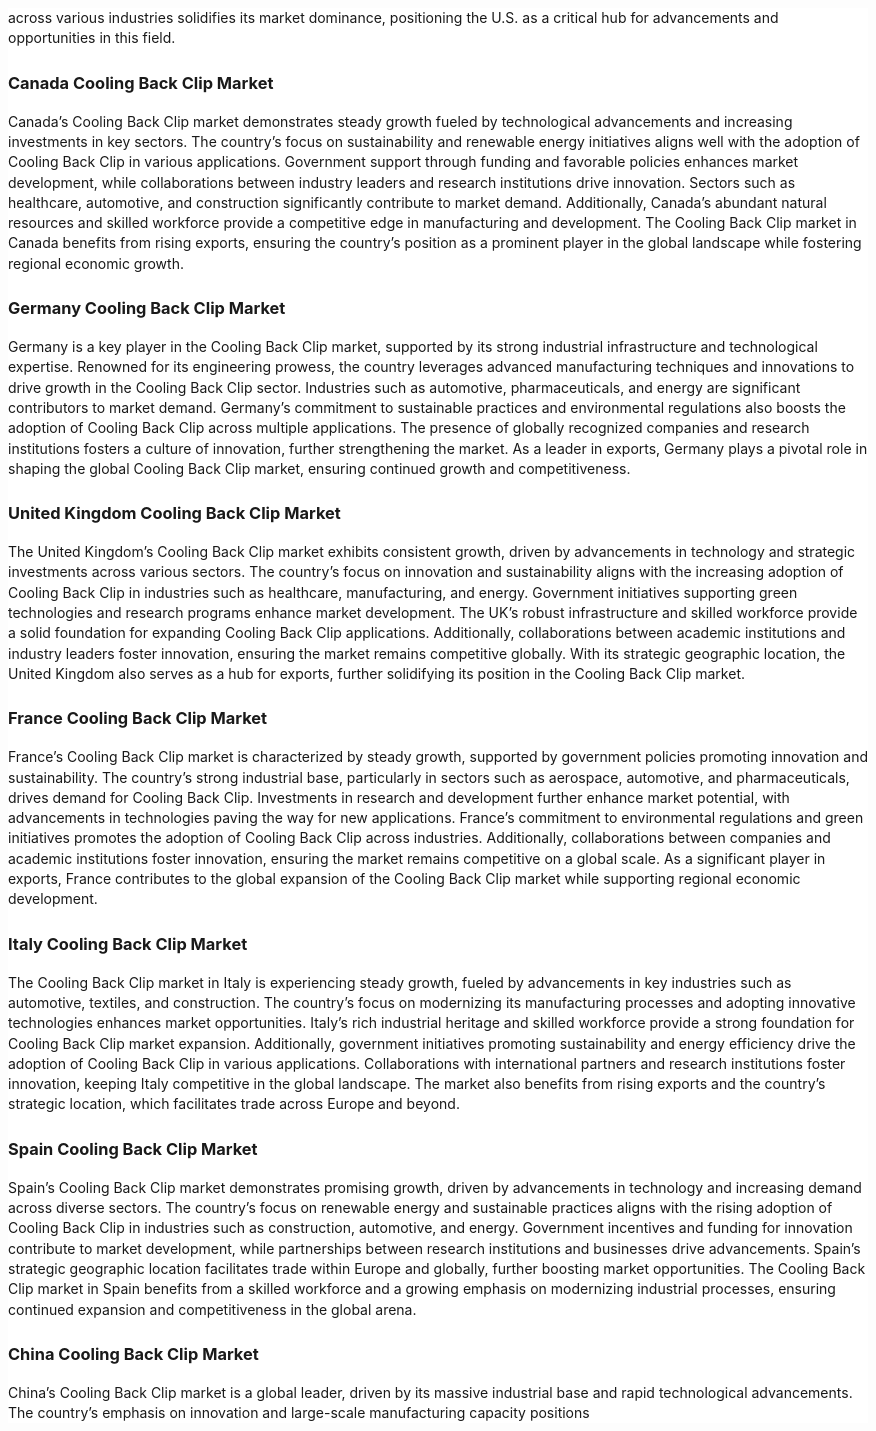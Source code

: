 across various industries solidifies its market dominance, positioning the U.S. as a critical hub for advancements and opportunities in this field.</p><h3>Canada Cooling Back Clip Market</h3><p>Canada&rsquo;s Cooling Back Clip market demonstrates steady growth fueled by technological advancements and increasing investments in key sectors. The country&rsquo;s focus on sustainability and renewable energy initiatives aligns well with the adoption of Cooling Back Clip in various applications. Government support through funding and favorable policies enhances market development, while collaborations between industry leaders and research institutions drive innovation. Sectors such as healthcare, automotive, and construction significantly contribute to market demand. Additionally, Canada&rsquo;s abundant natural resources and skilled workforce provide a competitive edge in manufacturing and development. The Cooling Back Clip market in Canada benefits from rising exports, ensuring the country&rsquo;s position as a prominent player in the global landscape while fostering regional economic growth.</p><h3>Germany Cooling Back Clip Market</h3><p>Germany is a key player in the Cooling Back Clip market, supported by its strong industrial infrastructure and technological expertise. Renowned for its engineering prowess, the country leverages advanced manufacturing techniques and innovations to drive growth in the Cooling Back Clip sector. Industries such as automotive, pharmaceuticals, and energy are significant contributors to market demand. Germany&rsquo;s commitment to sustainable practices and environmental regulations also boosts the adoption of Cooling Back Clip across multiple applications. The presence of globally recognized companies and research institutions fosters a culture of innovation, further strengthening the market. As a leader in exports, Germany plays a pivotal role in shaping the global Cooling Back Clip market, ensuring continued growth and competitiveness.</p><h3>United Kingdom Cooling Back Clip Market</h3><p>The United Kingdom&rsquo;s Cooling Back Clip market exhibits consistent growth, driven by advancements in technology and strategic investments across various sectors. The country&rsquo;s focus on innovation and sustainability aligns with the increasing adoption of Cooling Back Clip in industries such as healthcare, manufacturing, and energy. Government initiatives supporting green technologies and research programs enhance market development. The UK&rsquo;s robust infrastructure and skilled workforce provide a solid foundation for expanding Cooling Back Clip applications. Additionally, collaborations between academic institutions and industry leaders foster innovation, ensuring the market remains competitive globally. With its strategic geographic location, the United Kingdom also serves as a hub for exports, further solidifying its position in the Cooling Back Clip market.</p><h3>France Cooling Back Clip Market</h3><p>France&rsquo;s Cooling Back Clip market is characterized by steady growth, supported by government policies promoting innovation and sustainability. The country&rsquo;s strong industrial base, particularly in sectors such as aerospace, automotive, and pharmaceuticals, drives demand for Cooling Back Clip. Investments in research and development further enhance market potential, with advancements in technologies paving the way for new applications. France&rsquo;s commitment to environmental regulations and green initiatives promotes the adoption of Cooling Back Clip across industries. Additionally, collaborations between companies and academic institutions foster innovation, ensuring the market remains competitive on a global scale. As a significant player in exports, France contributes to the global expansion of the Cooling Back Clip market while supporting regional economic development.</p><h3>Italy Cooling Back Clip Market</h3><p>The Cooling Back Clip market in Italy is experiencing steady growth, fueled by advancements in key industries such as automotive, textiles, and construction. The country&rsquo;s focus on modernizing its manufacturing processes and adopting innovative technologies enhances market opportunities. Italy&rsquo;s rich industrial heritage and skilled workforce provide a strong foundation for Cooling Back Clip market expansion. Additionally, government initiatives promoting sustainability and energy efficiency drive the adoption of Cooling Back Clip in various applications. Collaborations with international partners and research institutions foster innovation, keeping Italy competitive in the global landscape. The market also benefits from rising exports and the country&rsquo;s strategic location, which facilitates trade across Europe and beyond.</p><h3>Spain Cooling Back Clip Market</h3><p>Spain&rsquo;s Cooling Back Clip market demonstrates promising growth, driven by advancements in technology and increasing demand across diverse sectors. The country&rsquo;s focus on renewable energy and sustainable practices aligns with the rising adoption of Cooling Back Clip in industries such as construction, automotive, and energy. Government incentives and funding for innovation contribute to market development, while partnerships between research institutions and businesses drive advancements. Spain&rsquo;s strategic geographic location facilitates trade within Europe and globally, further boosting market opportunities. The Cooling Back Clip market in Spain benefits from a skilled workforce and a growing emphasis on modernizing industrial processes, ensuring continued expansion and competitiveness in the global arena.</p><h3>China Cooling Back Clip Market</h3><p>China&rsquo;s Cooling Back Clip market is a global leader, driven by its massive industrial base and rapid technological advancements. The country&rsquo;s emphasis on innovation and large-scale manufacturing capacity positions